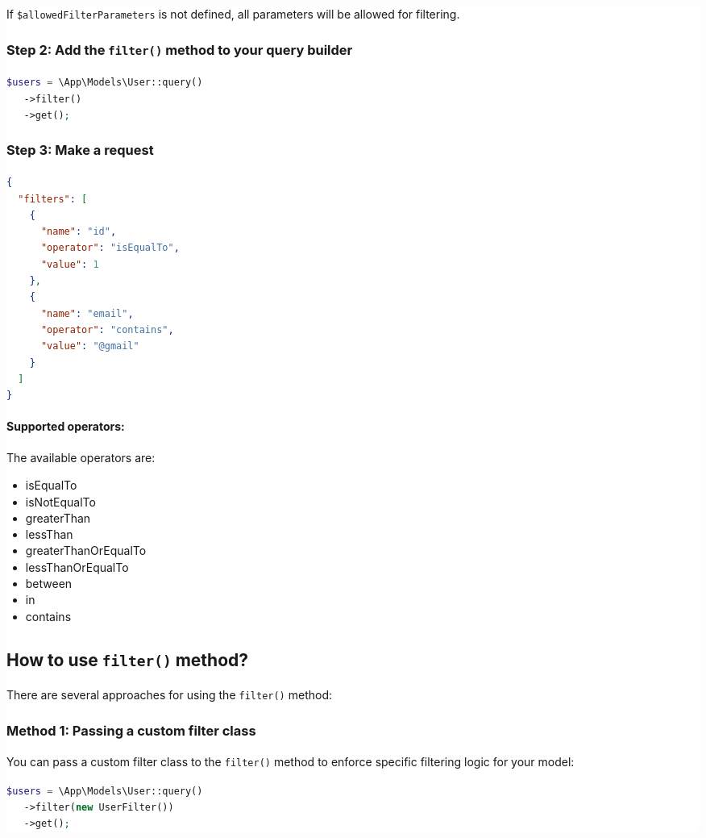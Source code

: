 If `$allowedFilterParameters` is not defined, all parameters will be allowed for filtering.

### Step 2: Add the `filter()` method to your query builder

```php
$users = \App\Models\User::query()
   ->filter()
   ->get();
```

### Step 3: Make a request

```json
{
  "filters": [
    {
      "name": "id",
      "operator": "isEqualTo",
      "value": 1
    },
    {
      "name": "email",
      "operator": "contains",
      "value": "@gmail"
    }
  ]
}
```

#### Supported operators:

The available operators are:

* isEqualTo
* isNotEqualTo
* greaterThan
* lessThan
* greaterThanOrEqualTo
* lessThanOrEqualTo
* between
* in
* contains

## How to use `filter()` method?

There are several approaches for using the `filter()` method:

### Method 1: Passing a custom filter class

You can pass a custom filter class to the `filter()` method to enforce specific filtering logic for your model:

```php
$users = \App\Models\User::query()
   ->filter(new UserFilter())
   ->get();
```
